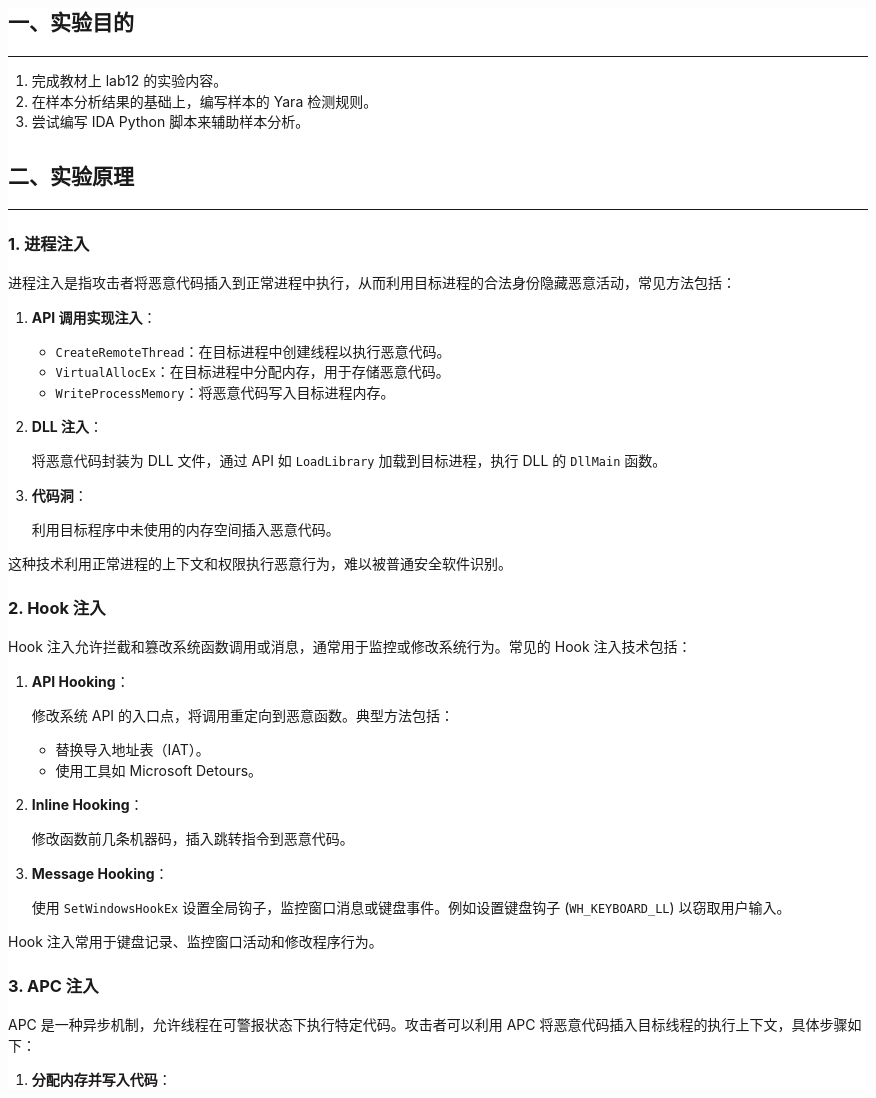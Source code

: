 
## 一、实验目的

---

1. 完成教材上 lab12 的实验内容。
2. 在样本分析结果的基础上，编写样本的 Yara 检测规则。
3. 尝试编写 IDA Python 脚本来辅助样本分析。

## 二、实验原理

---

### 1. 进程注入

进程注入是指攻击者将恶意代码插入到正常进程中执行，从而利用目标进程的合法身份隐藏恶意活动，常见方法包括：

1. **API 调用实现注入**：
   - `CreateRemoteThread`：在目标进程中创建线程以执行恶意代码。
   - `VirtualAllocEx`：在目标进程中分配内存，用于存储恶意代码。
   - `WriteProcessMemory`：将恶意代码写入目标进程内存。

2. **DLL 注入**：
   
   将恶意代码封装为 DLL 文件，通过 API 如 `LoadLibrary` 加载到目标进程，执行 DLL 的 `DllMain` 函数。
   
3. **代码洞**：
   
   利用目标程序中未使用的内存空间插入恶意代码。

这种技术利用正常进程的上下文和权限执行恶意行为，难以被普通安全软件识别。

### 2. Hook 注入

Hook 注入允许拦截和篡改系统函数调用或消息，通常用于监控或修改系统行为。常见的 Hook 注入技术包括：

1. **API Hooking**：
   
   修改系统 API 的入口点，将调用重定向到恶意函数。典型方法包括：
   - 替换导入地址表（IAT）。
   - 使用工具如 Microsoft Detours。
   
2. **Inline Hooking**：
   
   修改函数前几条机器码，插入跳转指令到恶意代码。
   
3. **Message Hooking**：
   
   使用 `SetWindowsHookEx` 设置全局钩子，监控窗口消息或键盘事件。例如设置键盘钩子 (`WH_KEYBOARD_LL`) 以窃取用户输入。

Hook 注入常用于键盘记录、监控窗口活动和修改程序行为。

### 3. APC 注入

APC 是一种异步机制，允许线程在可警报状态下执行特定代码。攻击者可以利用 APC 将恶意代码插入目标线程的执行上下文，具体步骤如下：

1. **分配内存并写入代码**：
   